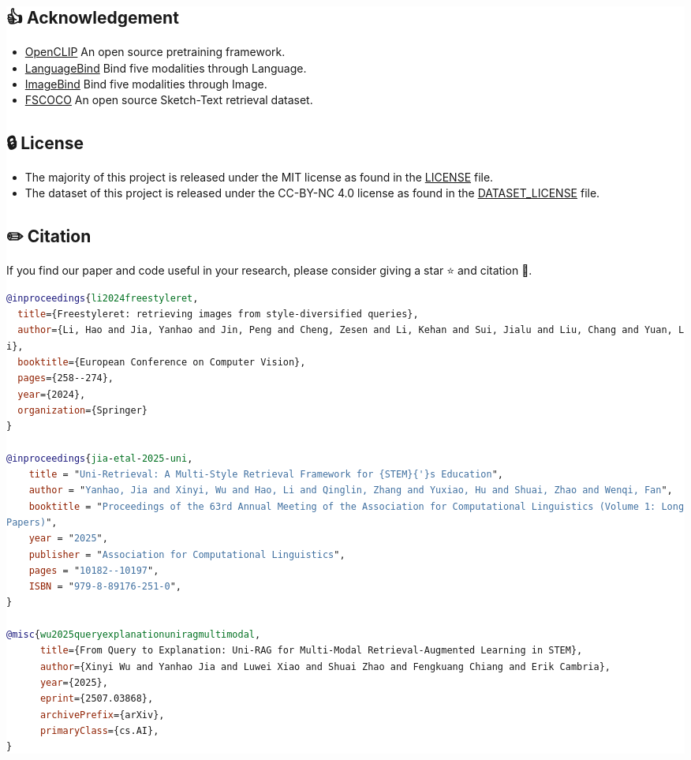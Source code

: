 ## 👍 Acknowledgement
* [OpenCLIP](https://github.com/mlfoundations/open_clip) An open source pretraining framework.
* [LanguageBind](https://github.com/PKU-YuanGroup/LanguageBind) Bind five modalities through Language.
* [ImageBind](https://github.com/facebookresearch/ImageBind) Bind five modalities through Image.
* [FSCOCO](https://github.com/pinakinathc/fscoco) An open source Sketch-Text retrieval dataset.

## 🔒 License
* The majority of this project is released under the MIT license as found in the [LICENSE](https://github.com/YanhaoJia/FreeStyleRet/blob/main/LICENSE) file.
* The dataset of this project is released under the CC-BY-NC 4.0 license as found in the [DATASET_LICENSE](https://github.com/YanhaoJia/FreeStyleRet/blob/main/DATASET_LICENSE) file. 

## ✏️ Citation
If you find our paper and code useful in your research, please consider giving a star :star: and citation :pencil:.

```BibTeX
@inproceedings{li2024freestyleret,
  title={Freestyleret: retrieving images from style-diversified queries},
  author={Li, Hao and Jia, Yanhao and Jin, Peng and Cheng, Zesen and Li, Kehan and Sui, Jialu and Liu, Chang and Yuan, Li},
  booktitle={European Conference on Computer Vision},
  pages={258--274},
  year={2024},
  organization={Springer}
}

@inproceedings{jia-etal-2025-uni,
    title = "Uni-Retrieval: A Multi-Style Retrieval Framework for {STEM}{'}s Education",
    author = "Yanhao, Jia and Xinyi, Wu and Hao, Li and Qinglin, Zhang and Yuxiao, Hu and Shuai, Zhao and Wenqi, Fan",
    booktitle = "Proceedings of the 63rd Annual Meeting of the Association for Computational Linguistics (Volume 1: Long Papers)",
    year = "2025",
    publisher = "Association for Computational Linguistics",
    pages = "10182--10197",
    ISBN = "979-8-89176-251-0",
}

@misc{wu2025queryexplanationuniragmultimodal,
      title={From Query to Explanation: Uni-RAG for Multi-Modal Retrieval-Augmented Learning in STEM}, 
      author={Xinyi Wu and Yanhao Jia and Luwei Xiao and Shuai Zhao and Fengkuang Chiang and Erik Cambria},
      year={2025},
      eprint={2507.03868},
      archivePrefix={arXiv},
      primaryClass={cs.AI},
}
```
